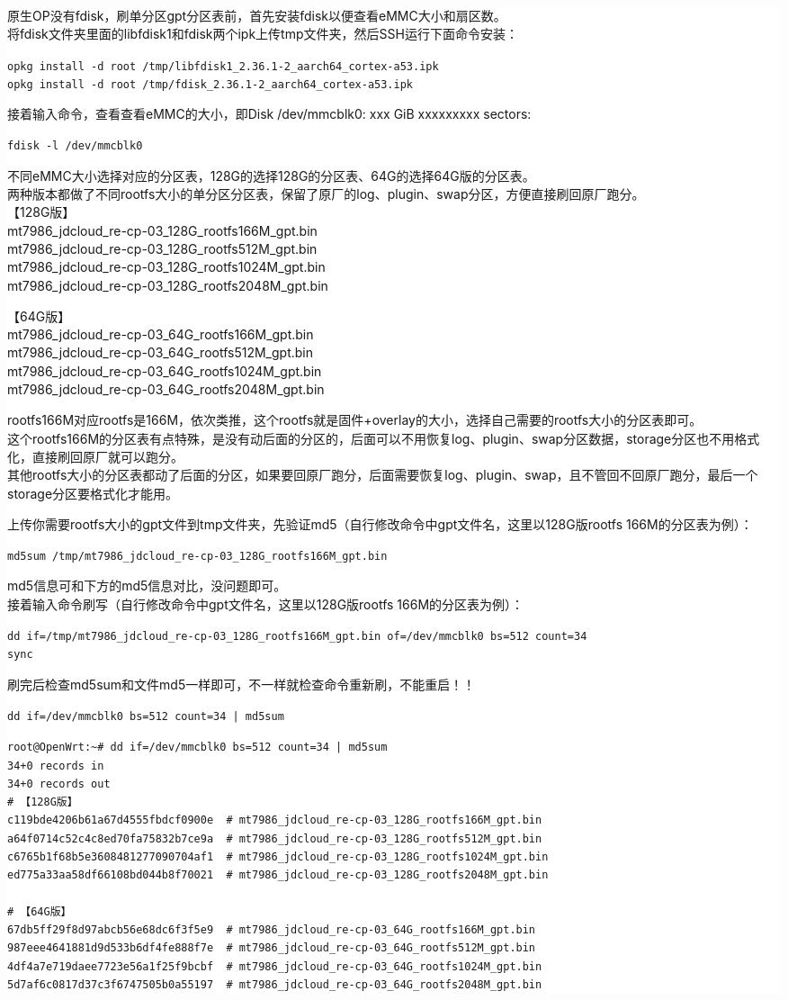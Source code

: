原生OP没有fdisk，刷单分区gpt分区表前，首先安装fdisk以便查看eMMC大小和扇区数。  
将fdisk文件夹里面的libfdisk1和fdisk两个ipk上传tmp文件夹，然后SSH运行下面命令安装：  
```
opkg install -d root /tmp/libfdisk1_2.36.1-2_aarch64_cortex-a53.ipk
opkg install -d root /tmp/fdisk_2.36.1-2_aarch64_cortex-a53.ipk
```
接着输入命令，查看查看eMMC的大小，即Disk /dev/mmcblk0: xxx GiB xxxxxxxxx sectors:  
```
fdisk -l /dev/mmcblk0
```
不同eMMC大小选择对应的分区表，128G的选择128G的分区表、64G的选择64G版的分区表。  
两种版本都做了不同rootfs大小的单分区分区表，保留了原厂的log、plugin、swap分区，方便直接刷回原厂跑分。  
【128G版】  
mt7986_jdcloud_re-cp-03_128G_rootfs166M_gpt.bin  
mt7986_jdcloud_re-cp-03_128G_rootfs512M_gpt.bin  
mt7986_jdcloud_re-cp-03_128G_rootfs1024M_gpt.bin  
mt7986_jdcloud_re-cp-03_128G_rootfs2048M_gpt.bin  

【64G版】  
mt7986_jdcloud_re-cp-03_64G_rootfs166M_gpt.bin  
mt7986_jdcloud_re-cp-03_64G_rootfs512M_gpt.bin  
mt7986_jdcloud_re-cp-03_64G_rootfs1024M_gpt.bin  
mt7986_jdcloud_re-cp-03_64G_rootfs2048M_gpt.bin  

rootfs166M对应rootfs是166M，依次类推，这个rootfs就是固件+overlay的大小，选择自己需要的rootfs大小的分区表即可。  
这个rootfs166M的分区表有点特殊，是没有动后面的分区的，后面可以不用恢复log、plugin、swap分区数据，storage分区也不用格式化，直接刷回原厂就可以跑分。  
其他rootfs大小的分区表都动了后面的分区，如果要回原厂跑分，后面需要恢复log、plugin、swap，且不管回不回原厂跑分，最后一个storage分区要格式化才能用。  

上传你需要rootfs大小的gpt文件到tmp文件夹，先验证md5（自行修改命令中gpt文件名，这里以128G版rootfs 166M的分区表为例）：  
```
md5sum /tmp/mt7986_jdcloud_re-cp-03_128G_rootfs166M_gpt.bin
```
md5信息可和下方的md5信息对比，没问题即可。  
接着输入命令刷写（自行修改命令中gpt文件名，这里以128G版rootfs 166M的分区表为例）：  
```
dd if=/tmp/mt7986_jdcloud_re-cp-03_128G_rootfs166M_gpt.bin of=/dev/mmcblk0 bs=512 count=34
sync
```
刷完后检查md5sum和文件md5一样即可，不一样就检查命令重新刷，不能重启！！  
```
dd if=/dev/mmcblk0 bs=512 count=34 | md5sum
```
```
root@OpenWrt:~# dd if=/dev/mmcblk0 bs=512 count=34 | md5sum
34+0 records in
34+0 records out
# 【128G版】
c119bde4206b61a67d4555fbdcf0900e  # mt7986_jdcloud_re-cp-03_128G_rootfs166M_gpt.bin
a64f0714c52c4c8ed70fa75832b7ce9a  # mt7986_jdcloud_re-cp-03_128G_rootfs512M_gpt.bin
c6765b1f68b5e3608481277090704af1  # mt7986_jdcloud_re-cp-03_128G_rootfs1024M_gpt.bin
ed775a33aa58df66108bd044b8f70021  # mt7986_jdcloud_re-cp-03_128G_rootfs2048M_gpt.bin

# 【64G版】
67db5ff29f8d97abcb56e68dc6f3f5e9  # mt7986_jdcloud_re-cp-03_64G_rootfs166M_gpt.bin
987eee4641881d9d533b6df4fe888f7e  # mt7986_jdcloud_re-cp-03_64G_rootfs512M_gpt.bin
4df4a7e719daee7723e56a1f25f9bcbf  # mt7986_jdcloud_re-cp-03_64G_rootfs1024M_gpt.bin
5d7af6c0817d37c3f6747505b0a55197  # mt7986_jdcloud_re-cp-03_64G_rootfs2048M_gpt.bin
```
